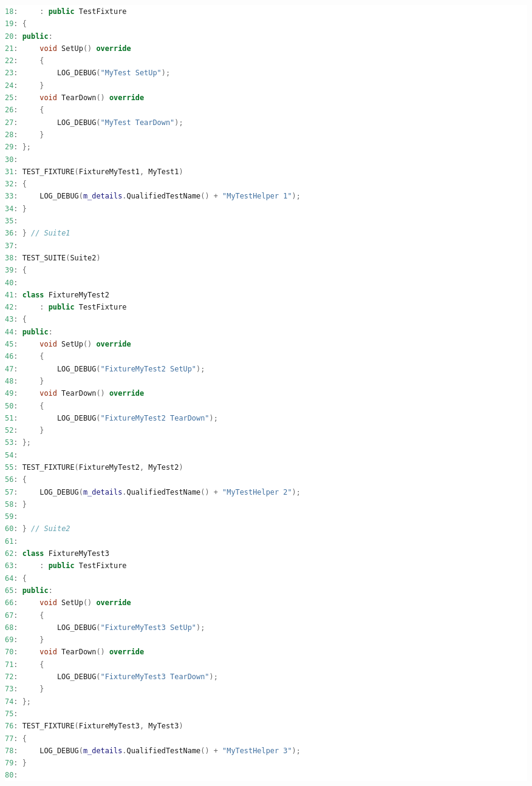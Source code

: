 ```cpp
18:     : public TestFixture
19: {
20: public:
21:     void SetUp() override
22:     {
23:         LOG_DEBUG("MyTest SetUp");
24:     }
25:     void TearDown() override
26:     {
27:         LOG_DEBUG("MyTest TearDown");
28:     }
29: };
30: 
31: TEST_FIXTURE(FixtureMyTest1, MyTest1)
32: {
33:     LOG_DEBUG(m_details.QualifiedTestName() + "MyTestHelper 1");
34: }
35: 
36: } // Suite1
37: 
38: TEST_SUITE(Suite2)
39: {
40: 
41: class FixtureMyTest2
42:     : public TestFixture
43: {
44: public:
45:     void SetUp() override
46:     {
47:         LOG_DEBUG("FixtureMyTest2 SetUp");
48:     }
49:     void TearDown() override
50:     {
51:         LOG_DEBUG("FixtureMyTest2 TearDown");
52:     }
53: };
54: 
55: TEST_FIXTURE(FixtureMyTest2, MyTest2)
56: {
57:     LOG_DEBUG(m_details.QualifiedTestName() + "MyTestHelper 2");
58: }
59: 
60: } // Suite2
61: 
62: class FixtureMyTest3
63:     : public TestFixture
64: {
65: public:
66:     void SetUp() override
67:     {
68:         LOG_DEBUG("FixtureMyTest3 SetUp");
69:     }
70:     void TearDown() override
71:     {
72:         LOG_DEBUG("FixtureMyTest3 TearDown");
73:     }
74: };
75: 
76: TEST_FIXTURE(FixtureMyTest3, MyTest3)
77: {
78:     LOG_DEBUG(m_details.QualifiedTestName() + "MyTestHelper 3");
79: }
80: 
```
